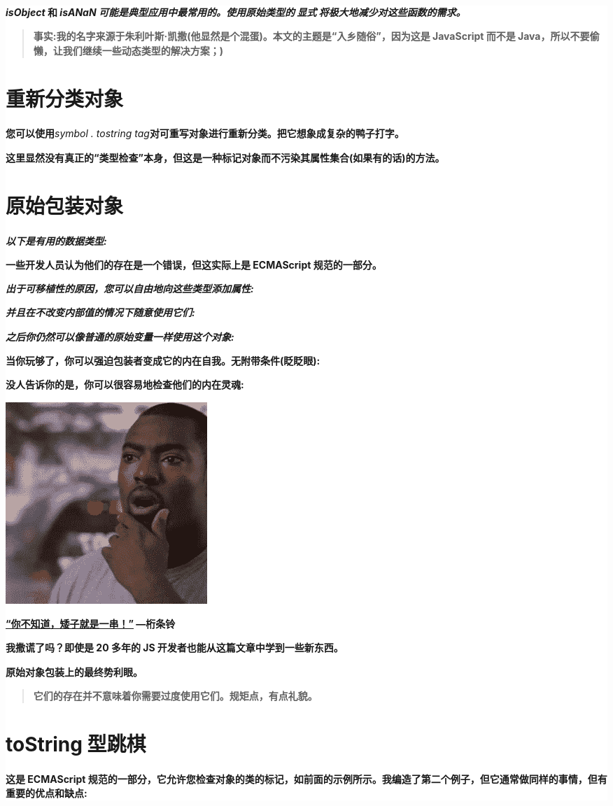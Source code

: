 *****isObject*** 和 ***isANaN*** *可能是典型应用中最常用的。使用原始类型的* ***显式*** *将极大地减少对这些函数的需求。***

> **事实:我的名字来源于朱利叶斯·凯撒(他显然是个混蛋)。本文的主题是“入乡随俗”，因为这是 JavaScript 而不是 Java，所以不要偷懒，让我们继续一些动态类型的解决方案；)**

# **重新分类对象**

**您可以使用***symbol . tostring tag***对可重写对象进行重新分类。把它想象成复杂的鸭子打字。**

**这里显然没有真正的“类型检查”本身，但这是一种标记对象而不污染其属性集合(如果有的话)的方法。**

# **原始包装对象**

***以下是有用的数据类型:***

**一些开发人员认为他们的存在是一个错误，但这实际上是 ECMAScript 规范的一部分。**

***出于可移植性的原因，您可以自由地向这些类型添加属性:***

***并且在不改变内部值的情况下随意使用它们:***

***之后你仍然可以像普通的原始变量一样使用这个对象:***

**当你玩够了，你可以强迫包装者变成它的内在自我。无附带条件(眨眨眼):**

****没人告诉你的是，你可以很容易地检查他们的内在灵魂:****

**![](img/5ed054d978e813d77e40ff85de4da999.png)**

**[“你不知道，矮子就是一串！”](https://www.youtube.com/watch?v=SFHi-Ik8-Wg) —桁条铃**

**我撒谎了吗？即使是 20 多年的 JS 开发者也能从这篇文章中学到一些新东西。**

**原始对象包装上的最终势利眼。**

> **它们的存在并不意味着你需要过度使用它们。规矩点，有点礼貌。**

# **toString 型跳棋**

**这是 ECMAScript 规范的一部分，它允许您检查对象的类的标记，如前面的示例所示。我编造了第二个例子，但它通常做同样的事情，但有重要的优点和缺点:**
